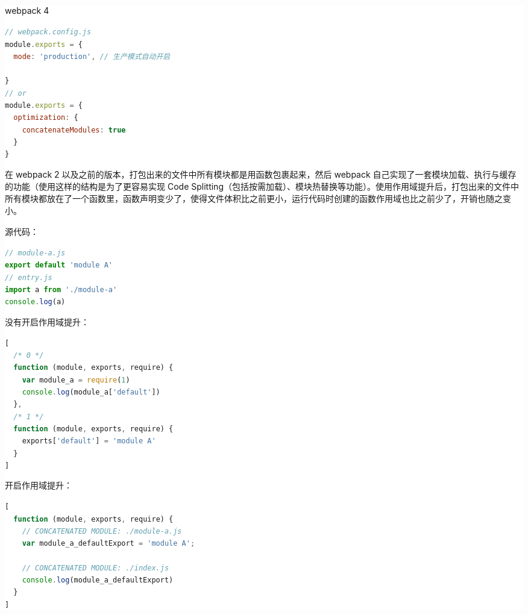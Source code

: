 webpack 4

```js
// webpack.config.js
module.exports = {
  mode: 'production', // 生产模式自动开启

}
// or
module.exports = {
  optimization: {
    concatenateModules: true
  }
}
```

在 webpack 2 以及之前的版本，打包出来的文件中所有模块都是用函数包裹起来，然后 webpack 自己实现了一套模块加载、执行与缓存的功能（使用这样的结构是为了更容易实现 Code Splitting（包括按需加载）、模块热替换等功能）。使用作用域提升后，打包出来的文件中所有模块都放在了一个函数里，函数声明变少了，使得文件体积比之前更小，运行代码时创建的函数作用域也比之前少了，开销也随之变小。

源代码：

```js
// module-a.js
export default 'module A'
// entry.js
import a from './module-a'
console.log(a)
```

没有开启作用域提升：

```js
[
  /* 0 */
  function (module, exports, require) {
    var module_a = require(1)
    console.log(module_a['default'])
  },
  /* 1 */
  function (module, exports, require) {
    exports['default'] = 'module A'
  }
]
```

开启作用域提升：

```js
[
  function (module, exports, require) {
    // CONCATENATED MODULE: ./module-a.js
    var module_a_defaultExport = 'module A';

    // CONCATENATED MODULE: ./index.js
    console.log(module_a_defaultExport)
  }
]
```

